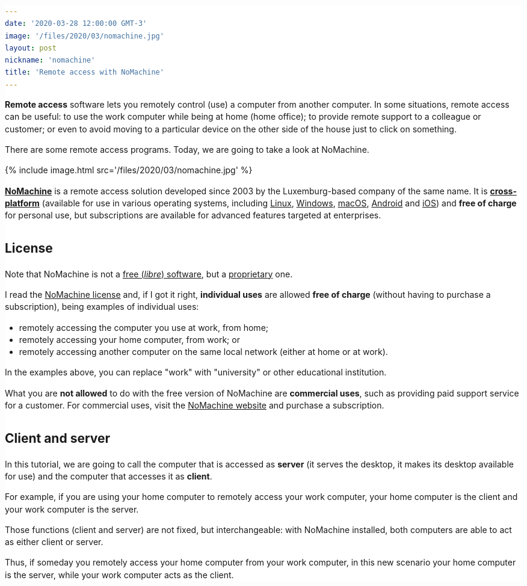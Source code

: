 ```yaml
---
date: '2020-03-28 12:00:00 GMT-3'
image: '/files/2020/03/nomachine.jpg'
layout: post
nickname: 'nomachine'
title: 'Remote access with NoMachine'
---
```


**Remote access** software lets you remotely control (use) a computer from another computer. In some situations, remote access can be useful: to use the work computer while being at home (home office); to provide remote support to a colleague or customer; or even to avoid moving to a particular device on the other side of the house just to click on something.

There are some remote access programs. Today, we are going to take a look at NoMachine.

{% include image.html src='/files/2020/03/nomachine.jpg' %}

**[NoMachine]** is a remote access solution developed since 2003 by the Luxemburg-based company of the same name. It is **[cross-platform]** (available for use in various operating systems, including [Linux], [Windows], [macOS], [Android] and [iOS]) and **free of charge** for personal use, but subscriptions are available for advanced features targeted at enterprises.

## License

Note that NoMachine is not a [free (_libre_) software][free-sw], but a [proprietary][non-free-sw] one.

I read the [NoMachine license][licensing] and, if I got it right, **individual uses** are allowed **free of charge** (without having to purchase a subscription), being examples of individual uses:

- remotely accessing the computer you use at work, from home;
- remotely accessing your home computer, from work; or
- remotely accessing another computer on the same local network (either at home or at work).

In the examples above, you can replace "work" with "university" or other educational institution.

What you are **not allowed** to do with the free version of NoMachine are **commercial uses**, such as providing paid support service for a customer. For commercial uses, visit the [NoMachine website][nomachine] and purchase a subscription.

## Client and server

In this tutorial, we are going to call the computer that is accessed as **server** (it serves the desktop, it makes its desktop available for use) and the computer that accesses it as **client**.

For example, if you are using your home computer to remotely access your work computer, your home computer is the client and your work computer is the server.

Those functions (client and server) are not fixed, but interchangeable: with NoMachine installed, both computers are able to act as either client or server.

Thus, if someday you remotely access your home computer from your work computer, in this new scenario your home computer is the server, while your work computer acts as the client.


[nomachine]:            https://www.nomachine.com/
[cross-platform]:       https://en.wikipedia.org/wiki/Cross-platform_software
[linux]:                https://www.kernel.org/linux.html
[windows]:              https://www.microsoft.com/windows/
[macos]:                https://www.apple.com/macos/
[android]:              https://www.android.com/
[ios]:                  https://www.apple.com/ios/
[free-sw]:              https://www.gnu.org/philosophy/free-sw.html
[non-free-sw]:          https://en.wikipedia.org/wiki/Proprietary_software
[licensing]:            https://www.nomachine.com/licensing-6
[vpn]:                  https://kamarada.github.io/en/2017/07/07/how-to-setup-an-openvpn-client-on-opensuse-linux/
[globalprotect]:        https://kamarada.github.io/en/2020/03/19/how-to-connect-to-a-globalprotect-vpn/
[kamarada-15.1]:        https://kamarada.github.io/en/2020/02/27/kamarada-15.1-comes-with-everything-you-need-to-use-Linux-everyday/
[opensuse]:             https://www.opensuse.org/
[yast]:                 http://yast.opensuse.org/
[gpg]:                  https://kamarada.github.io/en/2018/11/08/verifying-data-integrity-and-authenticity-using-sha-256-and-gpg/
[gnome]:                https://br.gnome.org/
[firewalld]:            https://firewalld.org/
[iptables]:             https://kamarada.github.io/en/2019/11/24/protect-yourself-with-the-iptables-firewall/
[nomachine-firewall]:   https://www.nomachine.com/AR01L00770
[getting-started]:      https://www.nomachine.com/getting-started-with-nomachine
[vultr]:                https://www.vultr.com/docs/setup-nomachine-nx-on-ubuntu
[nomachine-shutdown]:   https://www.nomachine.com/AR11P01005